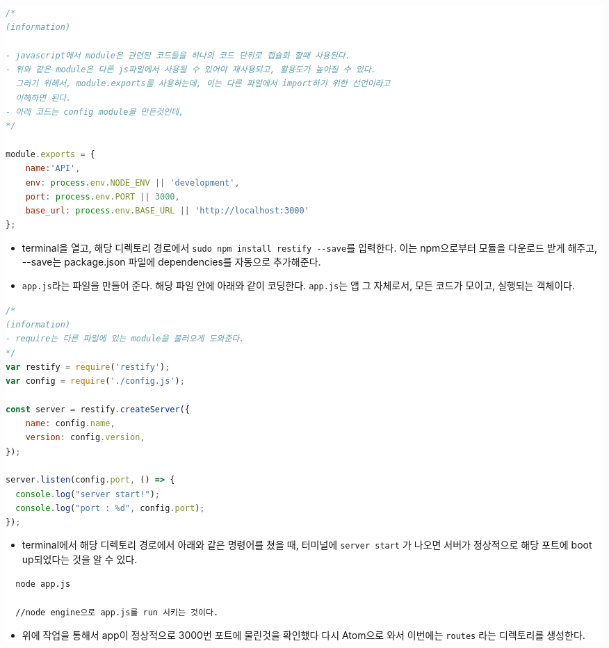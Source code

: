 ```javascript
/*
(information)

- javascript에서 module은 관련된 코드들을 하나의 코드 단위로 캡슐화 할때 사용된다.
- 위와 같은 module은 다른 js파일에서 사용될 수 있어야 재사용되고, 활용도가 높아질 수 있다.
  그러기 위해서, module.exports를 사용하는데, 이는 다른 파일에서 import하기 위한 선언이라고
  이해하면 된다.
- 아래 코드는 config module을 만든것인데,
*/

module.exports = {
	name:'API',
	env: process.env.NODE_ENV || 'development',
	port: process.env.PORT || 3000,
	base_url: process.env.BASE_URL || 'http://localhost:3000'
};
```

- terminal을 열고, 해당 디렉토리 경로에서 `sudo npm install restify --save`를 입력한다.
  이는 npm으로부터 모듈을 다운로드 받게 해주고, --save는 package.json 파일에 dependencies를 자동으로 추가해준다.

- `app.js`라는 파일을 만들어 준다. 해당 파일 안에 아래와 같이 코딩한다. `app.js`는 앱 그 자체로서, 모든 코드가 모이고, 실행되는 객체이다.

```javascript
/*
(information)
- require는 다른 파일에 있는 module을 불러오게 도와준다.
*/
var restify = require('restify');
var config = require('./config.js');

const server = restify.createServer({
	name: config.name,
	version: config.version,
});

server.listen(config.port, () => {
  console.log("server start!");
  console.log("port : %d", config.port);
});

```

- terminal에서 해당 디렉토리 경로에서 아래와 같은 명령어를 쳤을 때, 터미널에 `server start` 가 나오면
  서버가 정상적으로 해당 포트에 boot up되었다는 것을 알 수 있다.

```terminal
  node app.js

  //node engine으로 app.js를 run 시키는 것이다.
```

- 위에 작업을 통해서 app이 정상적으로 3000번 포트에 물린것을 확인했다
  다시 Atom으로 와서 이번에는 `routes` 라는 디렉토리를 생성한다.
